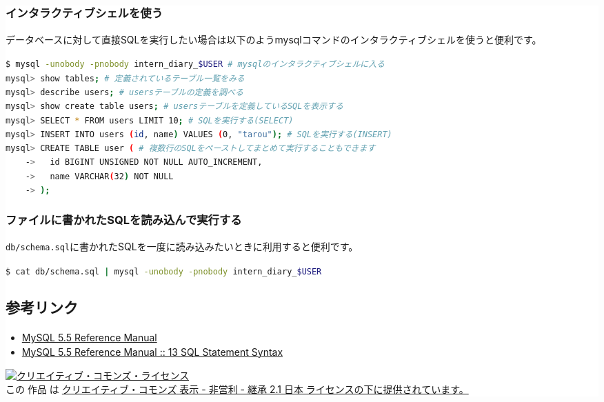### インタラクティブシェルを使う

データベースに対して直接SQLを実行したい場合は以下のようmysqlコマンドのインタラクティブシェルを使うと便利です。

```sh
$ mysql -unobody -pnobody intern_diary_$USER # mysqlのインタラクティブシェルに入る
mysql> show tables; # 定義されているテーブル一覧をみる
mysql> describe users; # usersテーブルの定義を調べる
mysql> show create table users; # usersテーブルを定義しているSQLを表示する
mysql> SELECT * FROM users LIMIT 10; # SQLを実行する(SELECT)
mysql> INSERT INTO users (id, name) VALUES (0, "tarou"); # SQLを実行する(INSERT)
mysql> CREATE TABLE user ( # 複数行のSQLをペーストしてまとめて実行することもできます
    ->   id BIGINT UNSIGNED NOT NULL AUTO_INCREMENT,
    ->   name VARCHAR(32) NOT NULL
    -> );
```

### ファイルに書かれたSQLを読み込んで実行する

`db/schema.sql`に書かれたSQLを一度に読み込みたいときに利用すると便利です。

```sh
$ cat db/schema.sql | mysql -unobody -pnobody intern_diary_$USER
```

## 参考リンク

* [MySQL 5.5 Reference Manual](http://dev.mysql.com/doc/refman/5.5/en/)
* [MySQL 5.5 Reference Manual :: 13 SQL Statement Syntax](http://dev.mysql.com/doc/refman/5.5/en/sql-syntax.html)

<a rel="license" href="http://creativecommons.org/licenses/by-nc-sa/2.1/jp/"><img alt="クリエイティブ・コモンズ・ライセンス" style="border-width:0" src="http://i.creativecommons.org/l/by-nc-sa/2.1/jp/88x31.png" /></a><br />この 作品 は <a rel="license" href="http://creativecommons.org/licenses/by-nc-sa/2.1/jp/">クリエイティブ・コモンズ 表示 - 非営利 - 継承 2.1 日本 ライセンスの下に提供されています。</a>
